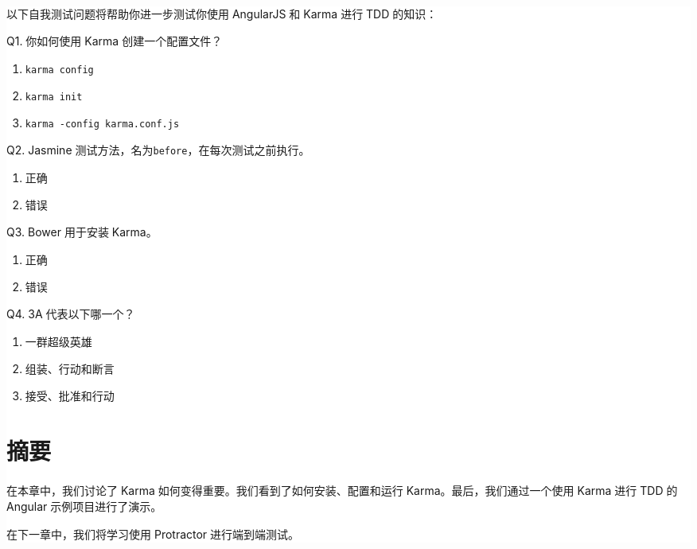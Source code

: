 以下自我测试问题将帮助你进一步测试你使用 AngularJS 和 Karma 进行 TDD 的知识：

Q1. 你如何使用 Karma 创建一个配置文件？

1.  `karma config`

1.  `karma init`

1.  `karma -config karma.conf.js`

Q2. Jasmine 测试方法，名为`before`，在每次测试之前执行。

1.  正确

1.  错误

Q3. Bower 用于安装 Karma。

1.  正确

1.  错误

Q4. 3A 代表以下哪一个？

1.  一群超级英雄

1.  组装、行动和断言

1.  接受、批准和行动

# 摘要

在本章中，我们讨论了 Karma 如何变得重要。我们看到了如何安装、配置和运行 Karma。最后，我们通过一个使用 Karma 进行 TDD 的 Angular 示例项目进行了演示。

在下一章中，我们将学习使用 Protractor 进行端到端测试。
